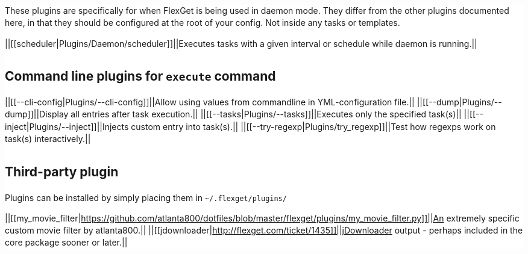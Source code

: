 These plugins are specifically for when FlexGet is being used in daemon mode. They differ from the other plugins documented here, in that they should be configured at the root of your config. Not inside any tasks or templates.

||[[scheduler|Plugins/Daemon/scheduler]]||Executes tasks with a given interval or schedule while daemon is running.||

## Command line plugins for `execute` command

||[[--cli-config|Plugins/--cli-config]]||Allow using values from commandline in YML-configuration file.||
||[[--dump|Plugins/--dump]]||Display all entries after task execution.||
||[[--tasks|Plugins/--tasks]]||Executes only the specified task(s)||
||[[--inject|Plugins/--inject]]||Injects custom entry into task(s).||
||[[--try-regexp|Plugins/try_regexp]]||Test how regexps work on task(s) interactively.||

## Third-party plugin

Plugins can be installed by simply placing them in `~/.flexget/plugins/`

||[[my_movie_filter|https://github.com/atlanta800/dotfiles/blob/master/flexget/plugins/my_movie_filter.py]]||An extremely specific custom movie filter by atlanta800.||
||[[jdownloader|http://flexget.com/ticket/1435]]||jDownloader output - perhaps included in the core package sooner or later.||
